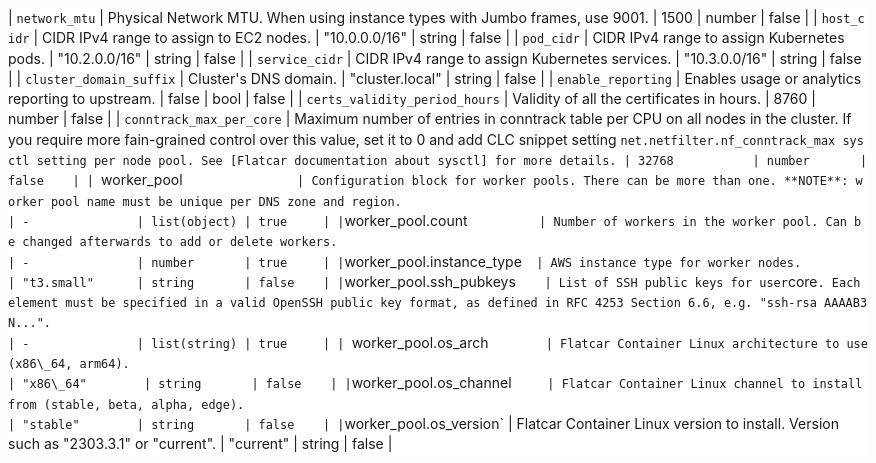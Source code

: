 | `network_mtu`                 | Physical Network MTU. When using instance types with Jumbo frames, use 9001.                                                                                                                                                                                                                                 | 1500            | number       | false    |
| `host_cidr`                   | CIDR IPv4 range to assign to EC2 nodes.                                                                                                                                                                                                                                                                      | "10.0.0.0/16"   | string       | false    |
| `pod_cidr`                    | CIDR IPv4 range to assign Kubernetes pods.                                                                                                                                                                                                                                                                   | "10.2.0.0/16"   | string       | false    |
| `service_cidr`                | CIDR IPv4 range to assign Kubernetes services.                                                                                                                                                                                                                                                               | "10.3.0.0/16"   | string       | false    |
| `cluster_domain_suffix`       | Cluster's DNS domain.                                                                                                                                                                                                                                                                                        | "cluster.local" | string       | false    |
| `enable_reporting`            | Enables usage or analytics reporting to upstream.                                                                                                                                                                                                                                                            | false           | bool         | false    |
| `certs_validity_period_hours` | Validity of all the certificates in hours.                                                                                                                                                                                                                                                                   | 8760            | number       | false    |
| `conntrack_max_per_core`      | Maximum number of entries in conntrack table per CPU on all nodes in the cluster. If you require more fain-grained control over this value, set it to 0 and add CLC snippet setting `net.netfilter.nf_conntrack_max sysctl setting per node pool. See [Flatcar documentation about sysctl] for more details. | 32768           | number       | false    |
| `worker_pool`                 | Configuration block for worker pools. There can be more than one. **NOTE**: worker pool name must be unique per DNS zone and region.                                                                                                                                                                         | -               | list(object) | true     |
| `worker_pool.count`           | Number of workers in the worker pool. Can be changed afterwards to add or delete workers.                                                                                                                                                                                                                    | -               | number       | true     |
| `worker_pool.instance_type`   | AWS instance type for worker nodes.                                                                                                                                                                                                                                                                          | "t3.small"      | string       | false    |
| `worker_pool.ssh_pubkeys`     | List of SSH public keys for user `core`. Each element must be specified in a valid OpenSSH public key format, as defined in RFC 4253 Section 6.6, e.g. "ssh-rsa AAAAB3N...".                                                                                                                                 | -               | list(string) | true     |
| `worker_pool.os_arch`         | Flatcar Container Linux architecture to use (x86\_64, arm64).                                                                                                                                                                                                                                                | "x86\_64"        | string       | false    |
| `worker_pool.os_channel`      | Flatcar Container Linux channel to install from (stable, beta, alpha, edge).                                                                                                                                                                                                                                 | "stable"        | string       | false    |
| `worker_pool.os_version`      | Flatcar Container Linux version to install. Version such as "2303.3.1" or "current".                                                                                                                                                                                                                         | "current"       | string       | false    |